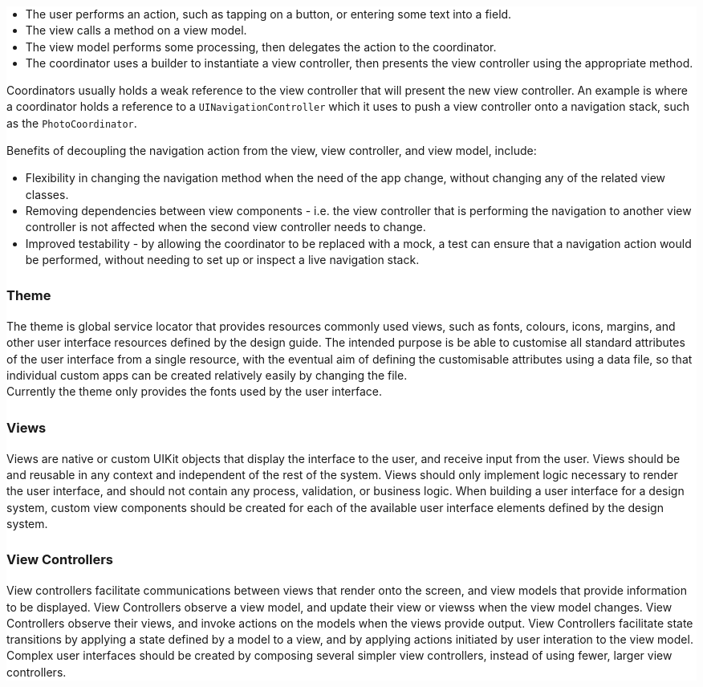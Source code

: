 - The user performs an action, such as tapping on a button, or entering some text into a field.
- The view calls a method on a view model.
- The view model performs some processing, then delegates the action to the coordinator.
- The coordinator uses a builder to instantiate a view controller, then presents the view controller using the appropriate method.

Coordinators usually holds a weak reference to the view controller that will present the new view controller.
An example is where a coordinator holds a reference to a `UINavigationController` which it uses to push a view controller onto a navigation stack, such as the `PhotoCoordinator`.

Benefits of decoupling the navigation action from the view, view controller, and view model, include:

- Flexibility in changing the navigation method when the need of the app change, without changing any of the related view classes.
- Removing dependencies between view components - i.e. the view controller that is performing the navigation to another view controller is not affected when the second view controller needs to change.
- Improved testability - by allowing the coordinator to be replaced with a mock, a test can ensure that a navigation action would be performed, without needing to set up or inspect a live navigation stack.


### Theme

The theme is global service locator that provides resources commonly used views, such as fonts, colours, icons, margins, and other user interface resources defined by the design guide.
The intended purpose is be able to customise all standard attributes of the user interface from a single resource, with the eventual aim of defining the customisable attributes using a data file, so that individual custom apps can be created relatively easily by changing the file.  
Currently the theme only provides the fonts used by the user interface. 


### Views

Views are native or custom UIKit objects that display the interface to the user, and receive input from the user.
Views should be and reusable in any context and independent of the rest of the system.
Views should only implement logic necessary to render the user interface, and should not contain any process, validation, or business logic.
When building a user interface for a design system, custom view components should be created for each of the available user interface elements defined by the design system.


### View Controllers

View controllers facilitate communications between views that render onto the screen, and view models that provide information to be displayed.
View Controllers observe a view model, and update their view or viewss when the view model changes.
View Controllers observe their views, and invoke actions on the models when the views provide output.
View Controllers facilitate state transitions by applying a state defined by a model to a view, and by applying actions initiated by user interation to the view model.
Complex user interfaces should be created by composing several simpler view controllers, instead of using fewer, larger view controllers.
